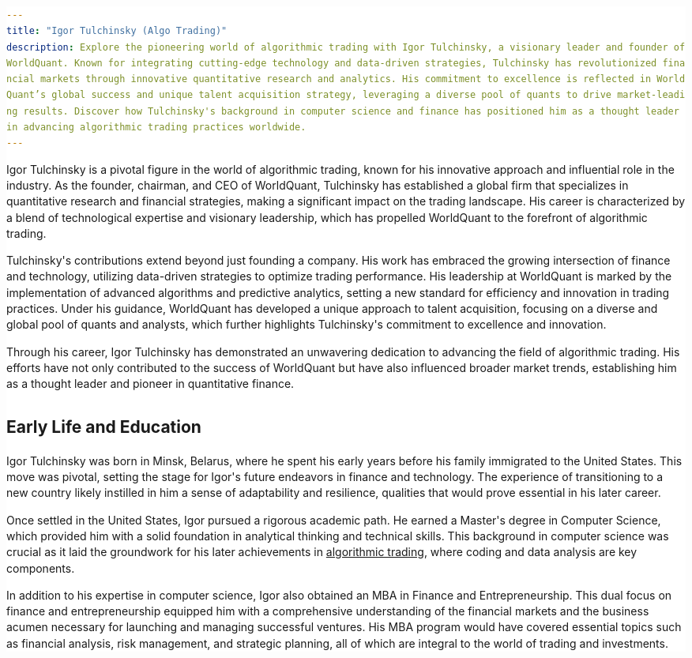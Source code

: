 ```yaml
---
title: "Igor Tulchinsky (Algo Trading)"
description: Explore the pioneering world of algorithmic trading with Igor Tulchinsky, a visionary leader and founder of WorldQuant. Known for integrating cutting-edge technology and data-driven strategies, Tulchinsky has revolutionized financial markets through innovative quantitative research and analytics. His commitment to excellence is reflected in WorldQuant’s global success and unique talent acquisition strategy, leveraging a diverse pool of quants to drive market-leading results. Discover how Tulchinsky's background in computer science and finance has positioned him as a thought leader in advancing algorithmic trading practices worldwide.
---
```






Igor Tulchinsky is a pivotal figure in the world of algorithmic trading, known for his innovative approach and influential role in the industry. As the founder, chairman, and CEO of WorldQuant, Tulchinsky has established a global firm that specializes in quantitative research and financial strategies, making a significant impact on the trading landscape. His career is characterized by a blend of technological expertise and visionary leadership, which has propelled WorldQuant to the forefront of algorithmic trading.

Tulchinsky's contributions extend beyond just founding a company. His work has embraced the growing intersection of finance and technology, utilizing data-driven strategies to optimize trading performance. His leadership at WorldQuant is marked by the implementation of advanced algorithms and predictive analytics, setting a new standard for efficiency and innovation in trading practices. Under his guidance, WorldQuant has developed a unique approach to talent acquisition, focusing on a diverse and global pool of quants and analysts, which further highlights Tulchinsky's commitment to excellence and innovation.

Through his career, Igor Tulchinsky has demonstrated an unwavering dedication to advancing the field of algorithmic trading. His efforts have not only contributed to the success of WorldQuant but have also influenced broader market trends, establishing him as a thought leader and pioneer in quantitative finance.


## Early Life and Education

Igor Tulchinsky was born in Minsk, Belarus, where he spent his early years before his family immigrated to the United States. This move was pivotal, setting the stage for Igor's future endeavors in finance and technology. The experience of transitioning to a new country likely instilled in him a sense of adaptability and resilience, qualities that would prove essential in his later career.

Once settled in the United States, Igor pursued a rigorous academic path. He earned a Master's degree in Computer Science, which provided him with a solid foundation in analytical thinking and technical skills. This background in computer science was crucial as it laid the groundwork for his later achievements in [algorithmic trading](/wiki/algorithmic-trading), where coding and data analysis are key components.

In addition to his expertise in computer science, Igor also obtained an MBA in Finance and Entrepreneurship. This dual focus on finance and entrepreneurship equipped him with a comprehensive understanding of the financial markets and the business acumen necessary for launching and managing successful ventures. His MBA program would have covered essential topics such as financial analysis, risk management, and strategic planning, all of which are integral to the world of trading and investments.
